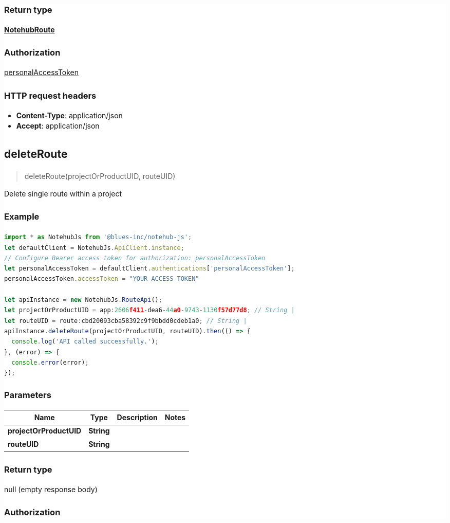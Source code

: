 ### Return type

[**NotehubRoute**](NotehubRoute.md)

### Authorization

[personalAccessToken](../README.md#personalAccessToken)

### HTTP request headers

- **Content-Type**: application/json
- **Accept**: application/json

## deleteRoute

> deleteRoute(projectOrProductUID, routeUID)

Delete single route within a project

### Example

```javascript
import * as NotehubJs from '@blues-inc/notehub-js';
let defaultClient = NotehubJs.ApiClient.instance;
// Configure Bearer access token for authorization: personalAccessToken
let personalAccessToken = defaultClient.authentications['personalAccessToken'];
personalAccessToken.accessToken = "YOUR ACCESS TOKEN"

let apiInstance = new NotehubJs.RouteApi();
let projectOrProductUID = app:2606f411-dea6-44a0-9743-1130f57d77d8; // String |
let routeUID = route:cbd20093cba58392c9f9bbdd0cdeb1a0; // String |
apiInstance.deleteRoute(projectOrProductUID, routeUID).then(() => {
  console.log('API called successfully.');
}, (error) => {
  console.error(error);
});

```

### Parameters

| Name                    | Type       | Description | Notes |
| ----------------------- | ---------- | ----------- | ----- |
| **projectOrProductUID** | **String** |             |
| **routeUID**            | **String** |             |

### Return type

null (empty response body)

### Authorization

